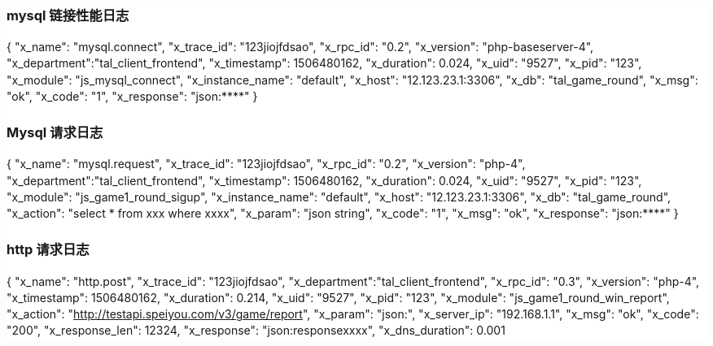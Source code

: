 
### mysql 链接性能日志
{
    &quot;x_name&quot;: &quot;mysql.connect&quot;,
    &quot;x_trace_id&quot;: &quot;123jiojfdsao&quot;,
    &quot;x_rpc_id&quot;: &quot;0.2&quot;,
    &quot;x_version&quot;: &quot;php-baseserver-4&quot;,
    &quot;x_department&quot;:&quot;tal_client_frontend&quot;,
    &quot;x_timestamp&quot;: 1506480162,
    &quot;x_duration&quot;: 0.024,
    &quot;x_uid&quot;: &quot;9527&quot;,
    &quot;x_pid&quot;: &quot;123&quot;,
    &quot;x_module&quot;: &quot;js_mysql_connect&quot;,
    &quot;x_instance_name&quot;: &quot;default&quot;,
    &quot;x_host&quot;: &quot;12.123.23.1:3306&quot;,
    &quot;x_db&quot;: &quot;tal_game_round&quot;,
    &quot;x_msg&quot;: &quot;ok&quot;,
    &quot;x_code&quot;: &quot;1&quot;,
    &quot;x_response&quot;: &quot;json:****&quot;
}

### Mysql 请求日志
{
    &quot;x_name&quot;: &quot;mysql.request&quot;,
    &quot;x_trace_id&quot;: &quot;123jiojfdsao&quot;,
    &quot;x_rpc_id&quot;: &quot;0.2&quot;,
    &quot;x_version&quot;: &quot;php-4&quot;,
    &quot;x_department&quot;:&quot;tal_client_frontend&quot;,
    &quot;x_timestamp&quot;: 1506480162,
    &quot;x_duration&quot;: 0.024,
    &quot;x_uid&quot;: &quot;9527&quot;,
    &quot;x_pid&quot;: &quot;123&quot;,
    &quot;x_module&quot;: &quot;js_game1_round_sigup&quot;,
    &quot;x_instance_name&quot;: &quot;default&quot;,
    &quot;x_host&quot;: &quot;12.123.23.1:3306&quot;,
    &quot;x_db&quot;: &quot;tal_game_round&quot;,
    &quot;x_action&quot;: &quot;select * from xxx where xxxx&quot;,
    &quot;x_param&quot;: &quot;json string&quot;,
    &quot;x_code&quot;: &quot;1&quot;,
    &quot;x_msg&quot;: &quot;ok&quot;,
    &quot;x_response&quot;: &quot;json:****&quot;
}

### http 请求日志
{
    &quot;x_name&quot;: &quot;http.post&quot;,
    &quot;x_trace_id&quot;: &quot;123jiojfdsao&quot;,
    &quot;x_department&quot;:&quot;tal_client_frontend&quot;,
    &quot;x_rpc_id&quot;: &quot;0.3&quot;,
    &quot;x_version&quot;: &quot;php-4&quot;,
    &quot;x_timestamp&quot;: 1506480162,
    &quot;x_duration&quot;: 0.214,
    &quot;x_uid&quot;: &quot;9527&quot;,
    &quot;x_pid&quot;: &quot;123&quot;,
    &quot;x_module&quot;: &quot;js_game1_round_win_report&quot;,
    &quot;x_action&quot;: &quot;http://testapi.speiyou.com/v3/game/report&quot;,
    &quot;x_param&quot;: &quot;json:&quot;,
    &quot;x_server_ip&quot;: &quot;192.168.1.1&quot;,
    &quot;x_msg&quot;: &quot;ok&quot;,
    &quot;x_code&quot;: &quot;200&quot;,
    &quot;x_response_len&quot;: 12324,
    &quot;x_response&quot;: &quot;json:responsexxxx&quot;,
    &quot;x_dns_duration&quot;: 0.001